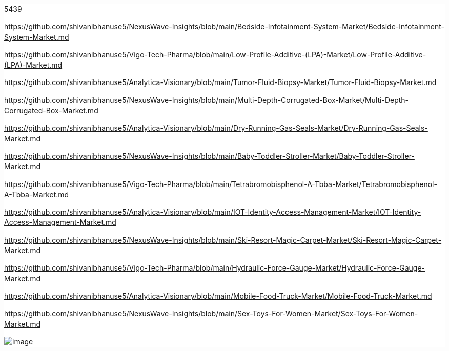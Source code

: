 5439</p><p><a href="https://github.com/shivanibhanuse5/NexusWave-Insights/blob/main/Bedside-Infotainment-System-Market/Bedside-Infotainment-System-Market.md">https://github.com/shivanibhanuse5/NexusWave-Insights/blob/main/Bedside-Infotainment-System-Market/Bedside-Infotainment-System-Market.md</a></p><p><a href="https://github.com/shivanibhanuse5/Vigo-Tech-Pharma/blob/main/Low-Profile-Additive-(LPA)-Market/Low-Profile-Additive-(LPA)-Market.md">https://github.com/shivanibhanuse5/Vigo-Tech-Pharma/blob/main/Low-Profile-Additive-(LPA)-Market/Low-Profile-Additive-(LPA)-Market.md</a></p><p><a href="https://github.com/shivanibhanuse5/Analytica-Visionary/blob/main/Tumor-Fluid-Biopsy-Market/Tumor-Fluid-Biopsy-Market.md">https://github.com/shivanibhanuse5/Analytica-Visionary/blob/main/Tumor-Fluid-Biopsy-Market/Tumor-Fluid-Biopsy-Market.md</a></p><p><a href="https://github.com/shivanibhanuse5/NexusWave-Insights/blob/main/Multi-Depth-Corrugated-Box-Market/Multi-Depth-Corrugated-Box-Market.md">https://github.com/shivanibhanuse5/NexusWave-Insights/blob/main/Multi-Depth-Corrugated-Box-Market/Multi-Depth-Corrugated-Box-Market.md</a></p><p><a href="https://github.com/shivanibhanuse5/Analytica-Visionary/blob/main/Dry-Running-Gas-Seals-Market/Dry-Running-Gas-Seals-Market.md">https://github.com/shivanibhanuse5/Analytica-Visionary/blob/main/Dry-Running-Gas-Seals-Market/Dry-Running-Gas-Seals-Market.md</a></p><p><a href="https://github.com/shivanibhanuse5/NexusWave-Insights/blob/main/Baby-Toddler-Stroller-Market/Baby-Toddler-Stroller-Market.md">https://github.com/shivanibhanuse5/NexusWave-Insights/blob/main/Baby-Toddler-Stroller-Market/Baby-Toddler-Stroller-Market.md</a></p><p><a href="https://github.com/shivanibhanuse5/Vigo-Tech-Pharma/blob/main/Tetrabromobisphenol-A-Tbba-Market/Tetrabromobisphenol-A-Tbba-Market.md">https://github.com/shivanibhanuse5/Vigo-Tech-Pharma/blob/main/Tetrabromobisphenol-A-Tbba-Market/Tetrabromobisphenol-A-Tbba-Market.md</a></p><p><a href="https://github.com/shivanibhanuse5/Analytica-Visionary/blob/main/IOT-Identity-Access-Management-Market/IOT-Identity-Access-Management-Market.md">https://github.com/shivanibhanuse5/Analytica-Visionary/blob/main/IOT-Identity-Access-Management-Market/IOT-Identity-Access-Management-Market.md</a></p><p><a href="https://github.com/shivanibhanuse5/NexusWave-Insights/blob/main/Ski-Resort-Magic-Carpet-Market/Ski-Resort-Magic-Carpet-Market.md">https://github.com/shivanibhanuse5/NexusWave-Insights/blob/main/Ski-Resort-Magic-Carpet-Market/Ski-Resort-Magic-Carpet-Market.md</a></p><p><a href="https://github.com/shivanibhanuse5/Vigo-Tech-Pharma/blob/main/Hydraulic-Force-Gauge-Market/Hydraulic-Force-Gauge-Market.md">https://github.com/shivanibhanuse5/Vigo-Tech-Pharma/blob/main/Hydraulic-Force-Gauge-Market/Hydraulic-Force-Gauge-Market.md</a></p><p><a href="https://github.com/shivanibhanuse5/Analytica-Visionary/blob/main/Mobile-Food-Truck-Market/Mobile-Food-Truck-Market.md">https://github.com/shivanibhanuse5/Analytica-Visionary/blob/main/Mobile-Food-Truck-Market/Mobile-Food-Truck-Market.md</a></p><p><a href="https://github.com/shivanibhanuse5/NexusWave-Insights/blob/main/Sex-Toys-For-Women-Market/Sex-Toys-For-Women-Market.md">https://github.com/shivanibhanuse5/NexusWave-Insights/blob/main/Sex-Toys-For-Women-Market/Sex-Toys-For-Women-Market.md</a></p>
![image](https://github.com/user-attachments/assets/79d228d2-ee1f-46e0-850d-40bdcc9624c0)
